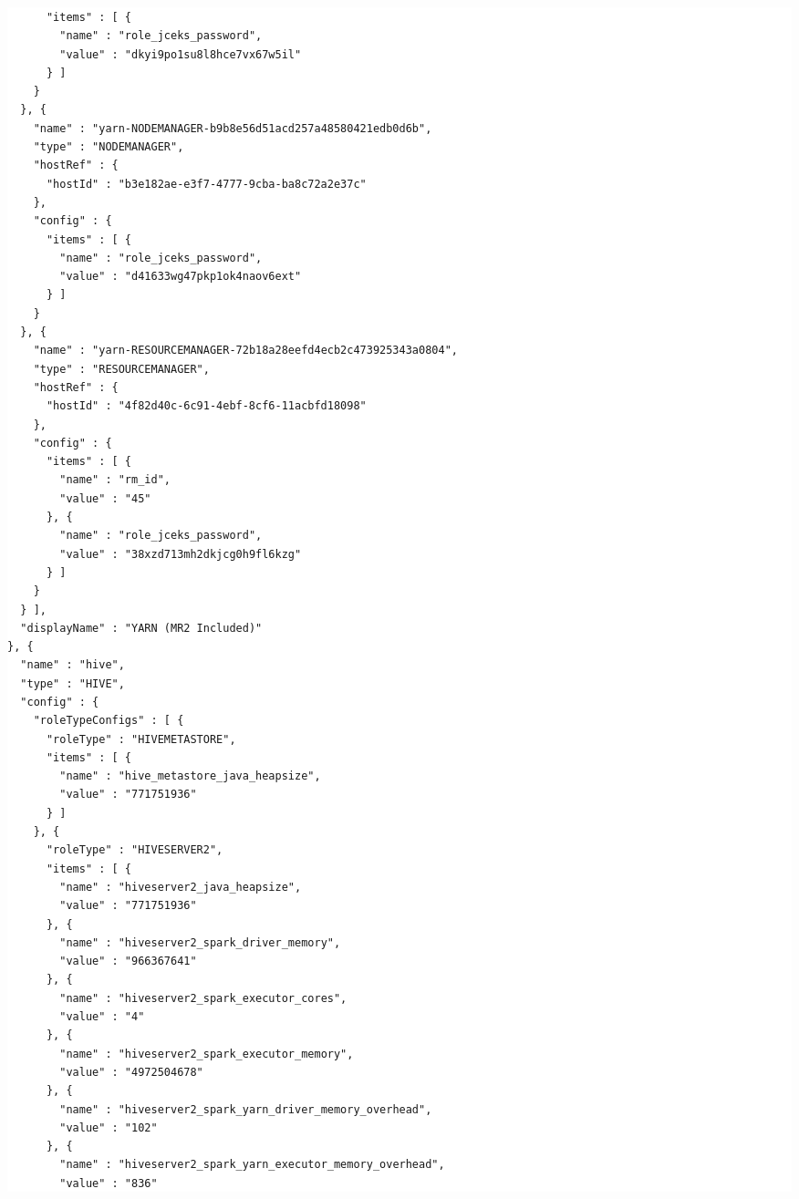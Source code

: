           "items" : [ {
            "name" : "role_jceks_password",
            "value" : "dkyi9po1su8l8hce7vx67w5il"
          } ]
        }
      }, {
        "name" : "yarn-NODEMANAGER-b9b8e56d51acd257a48580421edb0d6b",
        "type" : "NODEMANAGER",
        "hostRef" : {
          "hostId" : "b3e182ae-e3f7-4777-9cba-ba8c72a2e37c"
        },
        "config" : {
          "items" : [ {
            "name" : "role_jceks_password",
            "value" : "d41633wg47pkp1ok4naov6ext"
          } ]
        }
      }, {
        "name" : "yarn-RESOURCEMANAGER-72b18a28eefd4ecb2c473925343a0804",
        "type" : "RESOURCEMANAGER",
        "hostRef" : {
          "hostId" : "4f82d40c-6c91-4ebf-8cf6-11acbfd18098"
        },
        "config" : {
          "items" : [ {
            "name" : "rm_id",
            "value" : "45"
          }, {
            "name" : "role_jceks_password",
            "value" : "38xzd713mh2dkjcg0h9fl6kzg"
          } ]
        }
      } ],
      "displayName" : "YARN (MR2 Included)"
    }, {
      "name" : "hive",
      "type" : "HIVE",
      "config" : {
        "roleTypeConfigs" : [ {
          "roleType" : "HIVEMETASTORE",
          "items" : [ {
            "name" : "hive_metastore_java_heapsize",
            "value" : "771751936"
          } ]
        }, {
          "roleType" : "HIVESERVER2",
          "items" : [ {
            "name" : "hiveserver2_java_heapsize",
            "value" : "771751936"
          }, {
            "name" : "hiveserver2_spark_driver_memory",
            "value" : "966367641"
          }, {
            "name" : "hiveserver2_spark_executor_cores",
            "value" : "4"
          }, {
            "name" : "hiveserver2_spark_executor_memory",
            "value" : "4972504678"
          }, {
            "name" : "hiveserver2_spark_yarn_driver_memory_overhead",
            "value" : "102"
          }, {
            "name" : "hiveserver2_spark_yarn_executor_memory_overhead",
            "value" : "836"